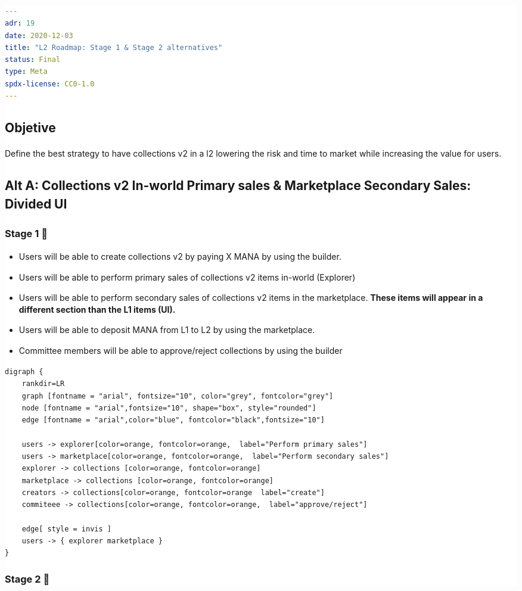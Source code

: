 ```yaml
---
adr: 19
date: 2020-12-03
title: "L2 Roadmap: Stage 1 & Stage 2 alternatives"
status: Final
type: Meta
spdx-license: CC0-1.0
---
```


## Objetive

Define the best strategy to have collections v2 in a l2 lowering the risk and time to market while increasing the value for users.

## Alt A: Collections v2 In-world Primary sales & Marketplace Secondary Sales: Divided UI

### Stage 1 🔶

- Users will be able to create collections v2 by paying X MANA by using the builder.

- Users will be able to perform primary sales of collections v2 items in-world (Explorer)

- Users will be able to perform secondary sales of collections v2 items in the marketplace. **These items will appear in a different section than the L1 items (UI).**

- Users will be able to deposit MANA from L1 to L2 by using the marketplace.

- Committee members will be able to approve/reject collections by using the builder

```x-dot
digraph {
    rankdir=LR
    graph [fontname = "arial", fontsize="10", color="grey", fontcolor="grey"]
    node [fontname = "arial",fontsize="10", shape="box", style="rounded"]
    edge [fontname = "arial",color="blue", fontcolor="black",fontsize="10"]

    users -> explorer[color=orange, fontcolor=orange,  label="Perform primary sales"]
    users -> marketplace[color=orange, fontcolor=orange,  label="Perform secondary sales"]
    explorer -> collections [color=orange, fontcolor=orange]
    marketplace -> collections [color=orange, fontcolor=orange]
    creators -> collections[color=orange, fontcolor=orange  label="create"]
    commiteee -> collections[color=orange, fontcolor=orange,  label="approve/reject"]

    edge[ style = invis ]
    users -> { explorer marketplace }
}
```

### Stage 2 🔷
